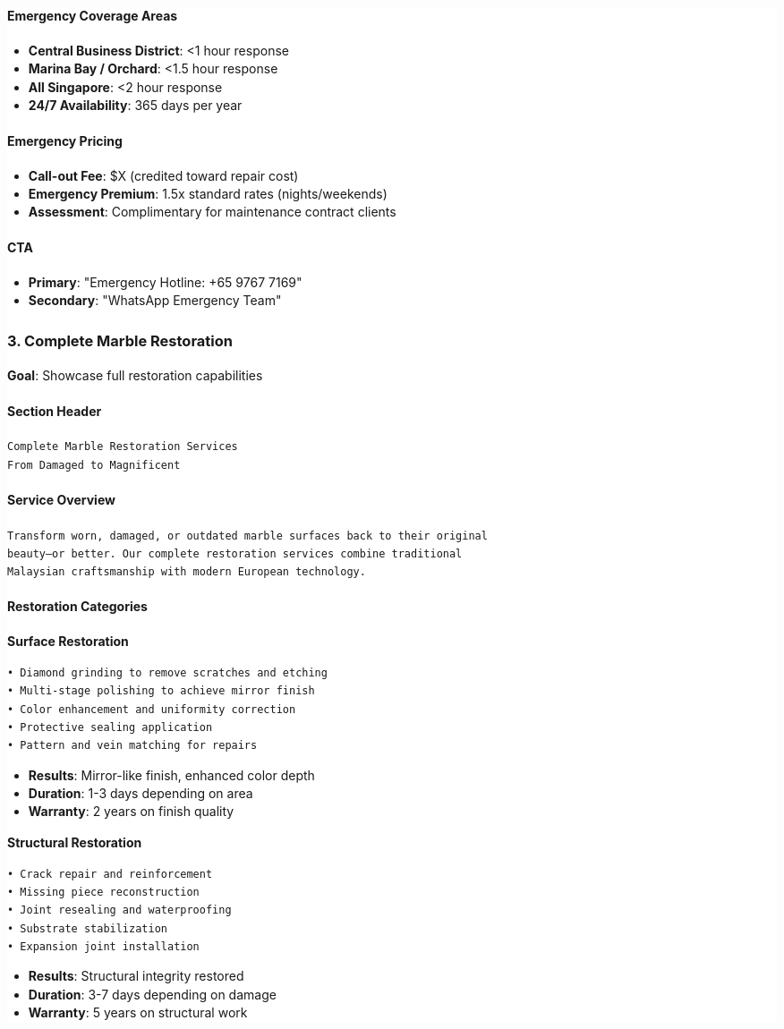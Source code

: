 #### Emergency Coverage Areas
- **Central Business District**: <1 hour response
- **Marina Bay / Orchard**: <1.5 hour response
- **All Singapore**: <2 hour response
- **24/7 Availability**: 365 days per year

#### Emergency Pricing
- **Call-out Fee**: $X (credited toward repair cost)
- **Emergency Premium**: 1.5x standard rates (nights/weekends)
- **Assessment**: Complimentary for maintenance contract clients

#### CTA
- **Primary**: "Emergency Hotline: +65 9767 7169"
- **Secondary**: "WhatsApp Emergency Team"

### 3. Complete Marble Restoration
**Goal**: Showcase full restoration capabilities

#### Section Header
```
Complete Marble Restoration Services
From Damaged to Magnificent
```

#### Service Overview
```
Transform worn, damaged, or outdated marble surfaces back to their original 
beauty—or better. Our complete restoration services combine traditional 
Malaysian craftsmanship with modern European technology.
```

#### Restoration Categories

**Surface Restoration**
```
• Diamond grinding to remove scratches and etching
• Multi-stage polishing to achieve mirror finish
• Color enhancement and uniformity correction
• Protective sealing application
• Pattern and vein matching for repairs
```
- **Results**: Mirror-like finish, enhanced color depth
- **Duration**: 1-3 days depending on area
- **Warranty**: 2 years on finish quality

**Structural Restoration**
```
• Crack repair and reinforcement
• Missing piece reconstruction
• Joint resealing and waterproofing
• Substrate stabilization
• Expansion joint installation
```
- **Results**: Structural integrity restored
- **Duration**: 3-7 days depending on damage
- **Warranty**: 5 years on structural work
